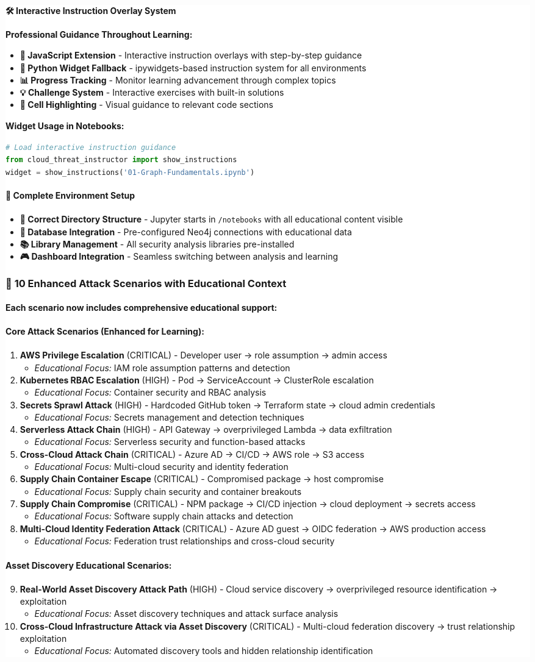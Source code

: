 #### **🛠️ Interactive Instruction Overlay System**

**Professional Guidance Throughout Learning:**

- **📱 JavaScript Extension** - Interactive instruction overlays with step-by-step guidance
- **🐍 Python Widget Fallback** - ipywidgets-based instruction system for all environments
- **📊 Progress Tracking** - Monitor learning advancement through complex topics
- **💡 Challenge System** - Interactive exercises with built-in solutions
- **🎯 Cell Highlighting** - Visual guidance to relevant code sections

**Widget Usage in Notebooks:**
```python
# Load interactive instruction guidance
from cloud_threat_instructor import show_instructions
widget = show_instructions('01-Graph-Fundamentals.ipynb')
```

#### **🔧 Complete Environment Setup**
- **📁 Correct Directory Structure** - Jupyter starts in `/notebooks` with all educational content visible
- **🔗 Database Integration** - Pre-configured Neo4j connections with educational data
- **📚 Library Management** - All security analysis libraries pre-installed
- **🎮 Dashboard Integration** - Seamless switching between analysis and learning

### 🎯 **10 Enhanced Attack Scenarios with Educational Context**

**Each scenario now includes comprehensive educational support:**

#### **Core Attack Scenarios (Enhanced for Learning):**
1. **AWS Privilege Escalation** (CRITICAL) - Developer user → role assumption → admin access
   - *Educational Focus:* IAM role assumption patterns and detection
2. **Kubernetes RBAC Escalation** (HIGH) - Pod → ServiceAccount → ClusterRole escalation  
   - *Educational Focus:* Container security and RBAC analysis
3. **Secrets Sprawl Attack** (HIGH) - Hardcoded GitHub token → Terraform state → cloud admin credentials
   - *Educational Focus:* Secrets management and detection techniques
4. **Serverless Attack Chain** (HIGH) - API Gateway → overprivileged Lambda → data exfiltration
   - *Educational Focus:* Serverless security and function-based attacks
5. **Cross-Cloud Attack Chain** (CRITICAL) - Azure AD → CI/CD → AWS role → S3 access
   - *Educational Focus:* Multi-cloud security and identity federation
6. **Supply Chain Container Escape** (CRITICAL) - Compromised package → host compromise
   - *Educational Focus:* Supply chain security and container breakouts
7. **Supply Chain Compromise** (CRITICAL) - NPM package → CI/CD injection → cloud deployment → secrets access
   - *Educational Focus:* Software supply chain attacks and detection
8. **Multi-Cloud Identity Federation Attack** (CRITICAL) - Azure AD guest → OIDC federation → AWS production access
   - *Educational Focus:* Federation trust relationships and cross-cloud security

#### **Asset Discovery Educational Scenarios:**
9. **Real-World Asset Discovery Attack Path** (HIGH) - Cloud service discovery → overprivileged resource identification → exploitation
   - *Educational Focus:* Asset discovery techniques and attack surface analysis
10. **Cross-Cloud Infrastructure Attack via Asset Discovery** (CRITICAL) - Multi-cloud federation discovery → trust relationship exploitation
    - *Educational Focus:* Automated discovery tools and hidden relationship identification
